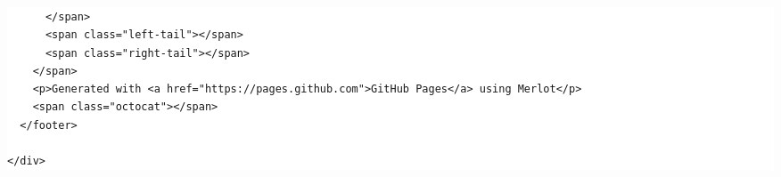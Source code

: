             
          </span>
          <span class="left-tail"></span>
          <span class="right-tail"></span>
        </span>
        <p>Generated with <a href="https://pages.github.com">GitHub Pages</a> using Merlot</p>
        <span class="octocat"></span>
      </footer>

    </div>

    
  </body>
</html>
